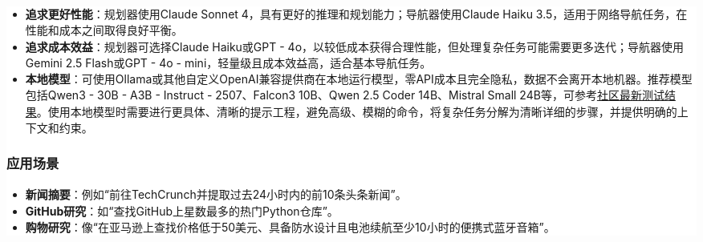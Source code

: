 *   **追求更好性能**：规划器使用Claude Sonnet 4，具有更好的推理和规划能力；导航器使用Claude Haiku 3.5，适用于网络导航任务，在性能和成本之间取得良好平衡。
*   **追求成本效益**：规划器可选择Claude Haiku或GPT - 4o，以较低成本获得合理性能，但处理复杂任务可能需要更多迭代；导航器使用Gemini 2.5 Flash或GPT - 4o - mini，轻量级且成本效益高，适合基本导航任务。
*   **本地模型**：可使用Ollama或其他自定义OpenAI兼容提供商在本地运行模型，零API成本且完全隐私，数据不会离开本地机器。推荐模型包括Qwen3 - 30B - A3B - Instruct - 2507、Falcon3 10B、Qwen 2.5 Coder 14B、Mistral Small 24B等，可参考[社区最新测试结果](https://gist.github.com/maximus2600/75d60bf3df62986e2254d5166e2524cb)。使用本地模型时需要进行更具体、清晰的提示工程，避免高级、模糊的命令，将复杂任务分解为清晰详细的步骤，并提供明确的上下文和约束。

### 应用场景

*   **新闻摘要**：例如“前往TechCrunch并提取过去24小时内的前10条头条新闻”。
*   **GitHub研究**：如“查找GitHub上星数最多的热门Python仓库”。
*   **购物研究**：像“在亚马逊上查找价格低于50美元、具备防水设计且电池续航至少10小时的便携式蓝牙音箱”。
